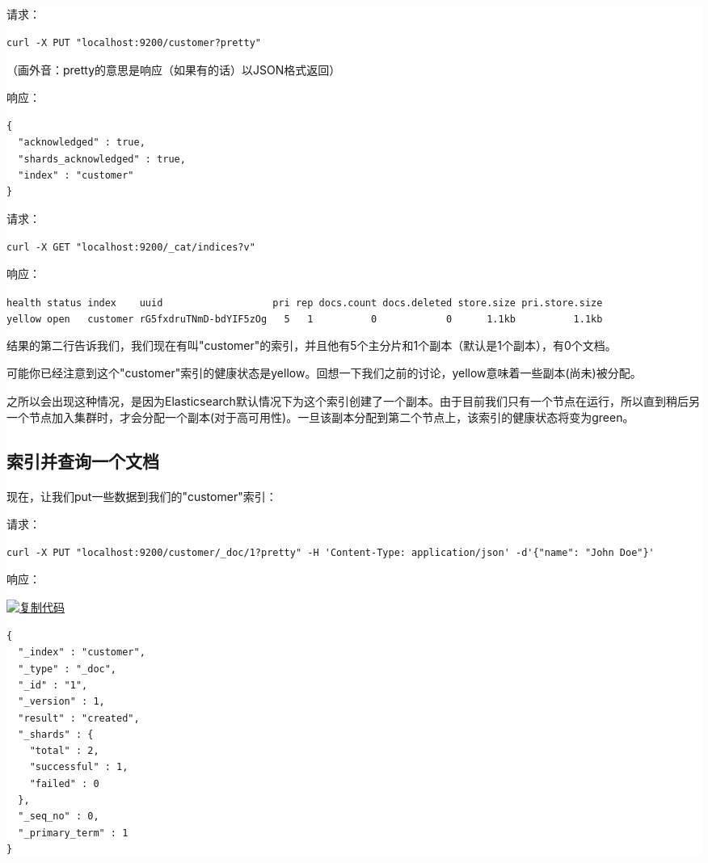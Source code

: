 请求：

```
curl -X PUT "localhost:9200/customer?pretty"
```

（画外音：pretty的意思是响应（如果有的话）以JSON格式返回）

响应：

```
{
  "acknowledged" : true,
  "shards_acknowledged" : true,
  "index" : "customer"
}
```

请求：

```
curl -X GET "localhost:9200/_cat/indices?v"
```

响应：

```
health status index    uuid                   pri rep docs.count docs.deleted store.size pri.store.size
yellow open   customer rG5fxdruTNmD-bdYIF5zOg   5   1          0            0      1.1kb          1.1kb
```

结果的第二行告诉我们，我们现在有叫"customer"的索引，并且他有5个主分片和1个副本（默认是1个副本），有0个文档。

可能你已经注意到这个"customer"索引的健康状态是yellow。回想一下我们之前的讨论，yellow意味着一些副本(尚未)被分配。

之所以会出现这种情况，是因为Elasticsearch默认情况下为这个索引创建了一个副本。由于目前我们只有一个节点在运行，所以直到稍后另一个节点加入集群时，才会分配一个副本(对于高可用性)。一旦该副本分配到第二个节点上，该索引的健康状态将变为green。

## 索引并查询一个文档

现在，让我们put一些数据到我们的"customer"索引：

请求：

```
curl -X PUT "localhost:9200/customer/_doc/1?pretty" -H 'Content-Type: application/json' -d'{"name": "John Doe"}'
```

响应：

[![复制代码](https://common.cnblogs.com/images/copycode.gif)](javascript:void(0);)

```
{
  "_index" : "customer",
  "_type" : "_doc",
  "_id" : "1",
  "_version" : 1,
  "result" : "created",
  "_shards" : {
    "total" : 2,
    "successful" : 1,
    "failed" : 0
  },
  "_seq_no" : 0,
  "_primary_term" : 1
}
```
